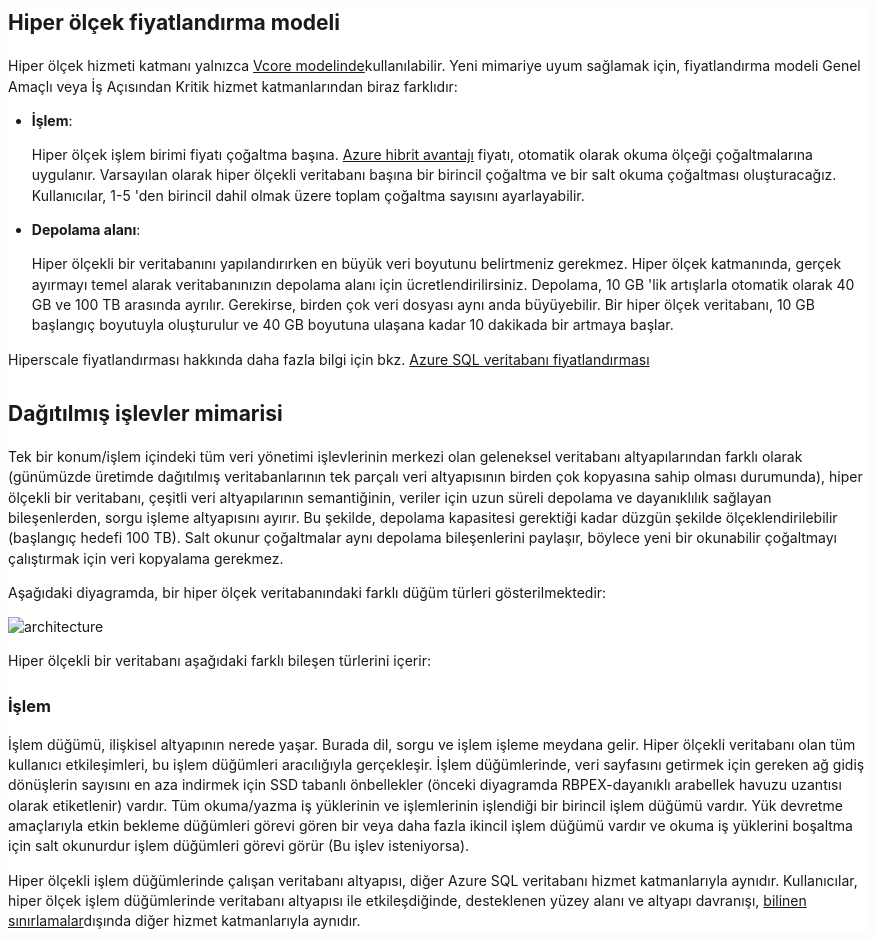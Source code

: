 ## <a name="hyperscale-pricing-model"></a>Hiper ölçek fiyatlandırma modeli

Hiper ölçek hizmeti katmanı yalnızca [Vcore modelinde](service-tiers-vcore.md)kullanılabilir. Yeni mimariye uyum sağlamak için, fiyatlandırma modeli Genel Amaçlı veya İş Açısından Kritik hizmet katmanlarından biraz farklıdır:

- **İşlem**:

  Hiper ölçek işlem birimi fiyatı çoğaltma başına. [Azure hibrit avantajı](https://azure.microsoft.com/pricing/hybrid-benefit/) fiyatı, otomatik olarak okuma ölçeği çoğaltmalarına uygulanır. Varsayılan olarak hiper ölçekli veritabanı başına bir birincil çoğaltma ve bir salt okuma çoğaltması oluşturacağız.  Kullanıcılar, 1-5 'den birincil dahil olmak üzere toplam çoğaltma sayısını ayarlayabilir.

- **Depolama alanı**:

  Hiper ölçekli bir veritabanını yapılandırırken en büyük veri boyutunu belirtmeniz gerekmez. Hiper ölçek katmanında, gerçek ayırmayı temel alarak veritabanınızın depolama alanı için ücretlendirilirsiniz. Depolama, 10 GB 'lik artışlarla otomatik olarak 40 GB ve 100 TB arasında ayrılır. Gerekirse, birden çok veri dosyası aynı anda büyüyebilir. Bir hiper ölçek veritabanı, 10 GB başlangıç boyutuyla oluşturulur ve 40 GB boyutuna ulaşana kadar 10 dakikada bir artmaya başlar.

Hiperscale fiyatlandırması hakkında daha fazla bilgi için bkz. [Azure SQL veritabanı fiyatlandırması](https://azure.microsoft.com/pricing/details/sql-database/single/)

## <a name="distributed-functions-architecture"></a>Dağıtılmış işlevler mimarisi

Tek bir konum/işlem içindeki tüm veri yönetimi işlevlerinin merkezi olan geleneksel veritabanı altyapılarından farklı olarak (günümüzde üretimde dağıtılmış veritabanlarının tek parçalı veri altyapısının birden çok kopyasına sahip olması durumunda), hiper ölçekli bir veritabanı, çeşitli veri altyapılarının semantiğinin, veriler için uzun süreli depolama ve dayanıklılık sağlayan bileşenlerden, sorgu işleme altyapısını ayırır. Bu şekilde, depolama kapasitesi gerektiği kadar düzgün şekilde ölçeklendirilebilir (başlangıç hedefi 100 TB). Salt okunur çoğaltmalar aynı depolama bileşenlerini paylaşır, böylece yeni bir okunabilir çoğaltmayı çalıştırmak için veri kopyalama gerekmez.

Aşağıdaki diyagramda, bir hiper ölçek veritabanındaki farklı düğüm türleri gösterilmektedir:

![architecture](./media/service-tier-hyperscale/hyperscale-architecture.png)

Hiper ölçekli bir veritabanı aşağıdaki farklı bileşen türlerini içerir:

### <a name="compute"></a>İşlem

İşlem düğümü, ilişkisel altyapının nerede yaşar. Burada dil, sorgu ve işlem işleme meydana gelir. Hiper ölçekli veritabanı olan tüm kullanıcı etkileşimleri, bu işlem düğümleri aracılığıyla gerçekleşir. İşlem düğümlerinde, veri sayfasını getirmek için gereken ağ gidiş dönüşlerin sayısını en aza indirmek için SSD tabanlı önbellekler (önceki diyagramda RBPEX-dayanıklı arabellek havuzu uzantısı olarak etiketlenir) vardır. Tüm okuma/yazma iş yüklerinin ve işlemlerinin işlendiği bir birincil işlem düğümü vardır. Yük devretme amaçlarıyla etkin bekleme düğümleri görevi gören bir veya daha fazla ikincil işlem düğümü vardır ve okuma iş yüklerini boşaltma için salt okunurdur işlem düğümleri görevi görür (Bu işlev isteniyorsa).

Hiper ölçekli işlem düğümlerinde çalışan veritabanı altyapısı, diğer Azure SQL veritabanı hizmet katmanlarıyla aynıdır. Kullanıcılar, hiper ölçek işlem düğümlerinde veritabanı altyapısı ile etkileşdiğinde, desteklenen yüzey alanı ve altyapı davranışı, [bilinen sınırlamalar](#known-limitations)dışında diğer hizmet katmanlarıyla aynıdır.
